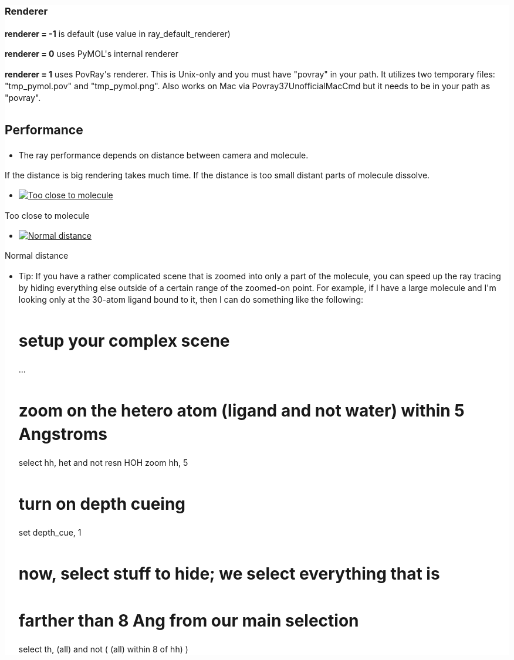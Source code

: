   


### Renderer

**renderer = -1** is default (use value in ray_default_renderer) 

**renderer = 0** uses PyMOL's internal renderer 

**renderer = 1** uses PovRay's renderer. This is Unix-only and you must have "povray" in your path. It utilizes two temporary files: "tmp_pymol.pov" and "tmp_pymol.png". Also works on Mac via Povray37UnofficialMacCmd but it needs to be in your path as "povray". 

## Performance

  * The ray performance depends on distance between camera and molecule.



If the distance is big rendering takes much time. If the distance is too small distant parts of molecule dissolve. 

  * [![Too close to molecule](/images/7/70/Close_ray.png)](/index.php/File:Close_ray.png "Too close to molecule")

Too close to molecule 

  * [![Normal distance](/images/1/1c/Middle_ray.png)](/index.php/File:Middle_ray.png "Normal distance")

Normal distance 



  * Tip: If you have a rather complicated scene that is zoomed into only a part of the molecule, you can speed up the ray tracing by hiding everything else outside of a certain range of the zoomed-on point. For example, if I have a large molecule and I'm looking only at the 30-atom ligand bound to it, then I can do something like the following:


    
    
    # setup your complex scene
    ...
    
    # zoom on the hetero atom (ligand and not water) within 5 Angstroms
    select hh, het and not resn HOH
    zoom hh, 5
    
    # turn on depth cueing
    set depth_cue, 1
    
    # now, select stuff to hide; we select everything that is 
    # farther than 8 Ang from our main selection
    select th, (all) and not ( (all) within 8 of hh) )
    